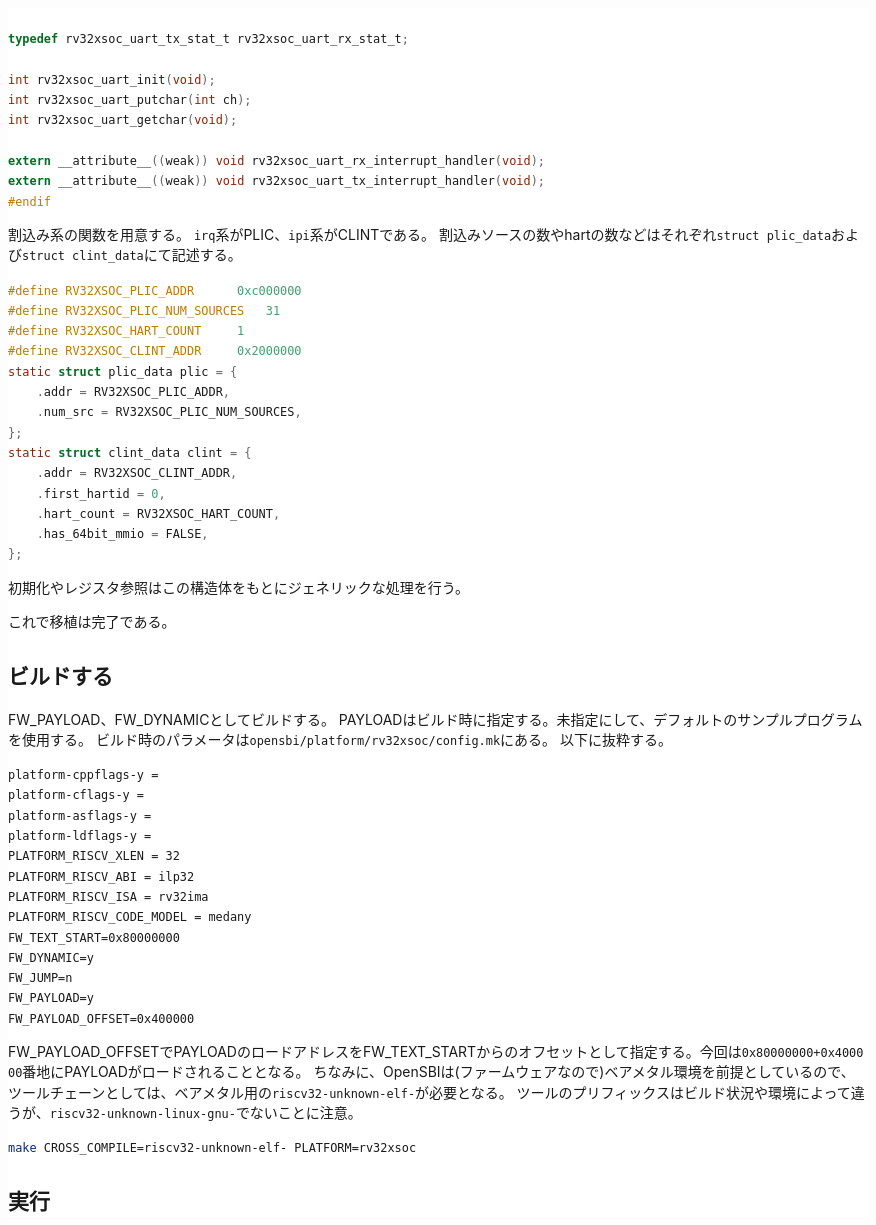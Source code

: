 ```h

typedef rv32xsoc_uart_tx_stat_t rv32xsoc_uart_rx_stat_t;

int rv32xsoc_uart_init(void);
int rv32xsoc_uart_putchar(int ch);
int rv32xsoc_uart_getchar(void);

extern __attribute__((weak)) void rv32xsoc_uart_rx_interrupt_handler(void);
extern __attribute__((weak)) void rv32xsoc_uart_tx_interrupt_handler(void);
#endif
```

割込み系の関数を用意する。
`irq`系がPLIC、`ipi`系がCLINTである。
割込みソースの数やhartの数などはそれぞれ`struct plic_data`および`struct clint_data`にて記述する。
```c
#define RV32XSOC_PLIC_ADDR		0xc000000
#define RV32XSOC_PLIC_NUM_SOURCES	31
#define RV32XSOC_HART_COUNT		1
#define RV32XSOC_CLINT_ADDR		0x2000000
static struct plic_data plic = {
	.addr = RV32XSOC_PLIC_ADDR,
	.num_src = RV32XSOC_PLIC_NUM_SOURCES,
};
static struct clint_data clint = {
	.addr = RV32XSOC_CLINT_ADDR,
	.first_hartid = 0,
	.hart_count = RV32XSOC_HART_COUNT,
	.has_64bit_mmio = FALSE,
};
```
初期化やレジスタ参照はこの構造体をもとにジェネリックな処理を行う。

これで移植は完了である。

## ビルドする
FW\_PAYLOAD、FW\_DYNAMICとしてビルドする。
PAYLOADはビルド時に指定する。未指定にして、デフォルトのサンプルプログラムを使用する。
ビルド時のパラメータは`opensbi/platform/rv32xsoc/config.mk`にある。
以下に抜粋する。
```
platform-cppflags-y =
platform-cflags-y =
platform-asflags-y =
platform-ldflags-y =
PLATFORM_RISCV_XLEN = 32
PLATFORM_RISCV_ABI = ilp32
PLATFORM_RISCV_ISA = rv32ima
PLATFORM_RISCV_CODE_MODEL = medany
FW_TEXT_START=0x80000000
FW_DYNAMIC=y
FW_JUMP=n
FW_PAYLOAD=y
FW_PAYLOAD_OFFSET=0x400000
```
FW\_PAYLOAD\_OFFSETでPAYLOADのロードアドレスをFW\_TEXT\_STARTからのオフセットとして指定する。今回は`0x80000000+0x400000`番地にPAYLOADがロードされることとなる。
ちなみに、OpenSBIは(ファームウェアなので)ベアメタル環境を前提としているので、ツールチェーンとしては、ベアメタル用の`riscv32-unknown-elf-`が必要となる。
ツールのプリフィックスはビルド状況や環境によって違うが、`riscv32-unknown-linux-gnu-`でないことに注意。
```bash
make CROSS_COMPILE=riscv32-unknown-elf- PLATFORM=rv32xsoc
```
## 実行